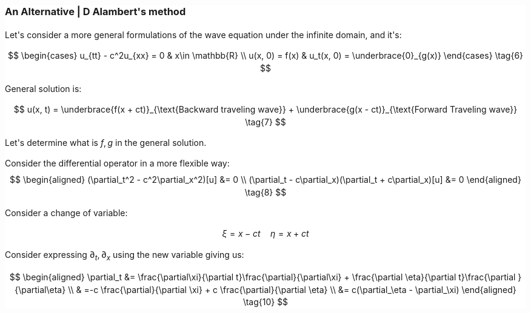 ### **An Alternative** | D Alambert's method

Let's consider a more general formulations of the wave equation under the infinite domain, and it's: 
 
$$
\begin{cases}
    u_{tt} - c^2u_{xx} = 0 & x\in \mathbb{R}
    \\
    u(x, 0) = f(x) & u_t(x, 0) = \underbrace{0}_{g(x)}
\end{cases}
\tag{6}
$$

General solution is: 

$$
u(x, t) = \underbrace{f(x + ct)}_{\text{Backward traveling wave}} + \underbrace{g(x - ct)}_{\text{Forward Traveling wave}}
\tag{7}
$$

Let's determine what is $f, g$ in the general solution. 

Consider the differential operator in a more flexible way: 
$$
\begin{aligned}
    (\partial_t^2 - c^2\partial_x^2)[u] &= 0
    \\
    (\partial_t - c\partial_x)(\partial_t + c\partial_x)[u]
    &= 0
\end{aligned}
\tag{8}
$$

Consider a change of variable: 

$$
\xi = x - ct \quad \eta = x + ct
\tag{9}
$$

Consider expressing $\partial_t, \partial_x$ using the new variable giving us: 

$$
\begin{aligned}
    \partial_t &= \frac{\partial\xi}{\partial t}\frac{\partial}{\partial\xi}
    + 
    \frac{\partial \eta}{\partial t}\frac{\partial }{\partial\eta}
    \\
    & =-c \frac{\partial}{\partial \xi} + c \frac{\partial}{\partial \eta}
    \\
    &= c(\partial_\eta - \partial_\xi)
\end{aligned}
\tag{10}
$$


[^1]: Just adds up all the above equations (1), (3), (4), and then using the fact that the fourier transform is linear, then we can have the expression (5). Don't forget the negative sign of $(iw)^2$ there. 